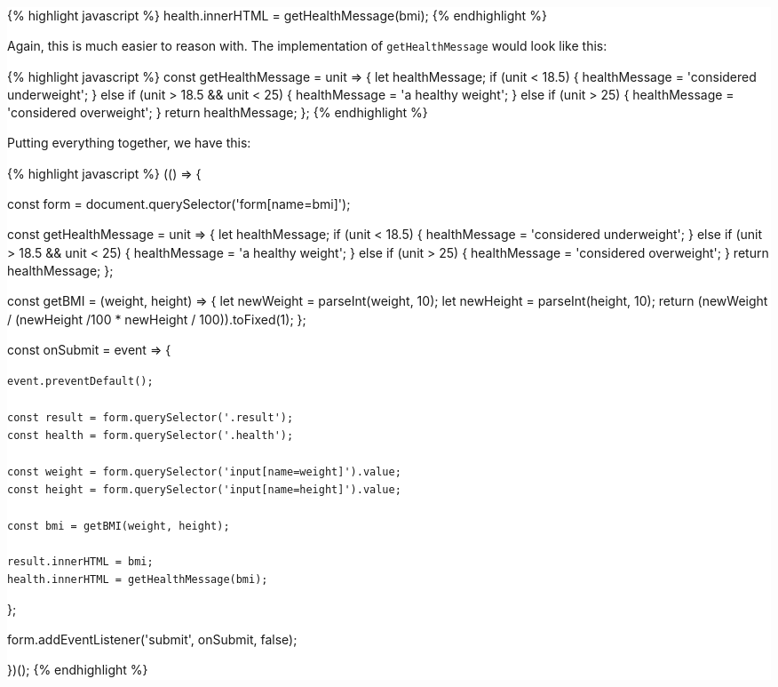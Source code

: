 {% highlight javascript %}
health.innerHTML = getHealthMessage(bmi);
{% endhighlight %}

Again, this is much easier to reason with. The implementation of `getHealthMessage` would look like this:

{% highlight javascript %}
const getHealthMessage = unit => {
  let healthMessage;
  if (unit < 18.5) {
    healthMessage = 'considered underweight';
  } else if (unit > 18.5 && unit < 25) {
    healthMessage = 'a healthy weight';
  } else if (unit > 25) {
    healthMessage = 'considered overweight';
  }
  return healthMessage;
};
{% endhighlight %}

Putting everything together, we have this:

{% highlight javascript %}
(() => {

  const form = document.querySelector('form[name=bmi]');

  const getHealthMessage = unit => {
    let healthMessage;
    if (unit < 18.5) {
      healthMessage = 'considered underweight';
    } else if (unit > 18.5 && unit < 25) {
      healthMessage = 'a healthy weight';
    } else if (unit > 25) {
      healthMessage = 'considered overweight';
    }
    return healthMessage;
  };

  const getBMI = (weight, height) => {
    let newWeight = parseInt(weight, 10);
    let newHeight = parseInt(height, 10);
    return (newWeight / (newHeight /100 * newHeight / 100)).toFixed(1);
  };

  const onSubmit = event => {

    event.preventDefault();

    const result = form.querySelector('.result');
    const health = form.querySelector('.health');

    const weight = form.querySelector('input[name=weight]').value;
    const height = form.querySelector('input[name=height]').value;

    const bmi = getBMI(weight, height);

    result.innerHTML = bmi;
    health.innerHTML = getHealthMessage(bmi);

  };

  form.addEventListener('submit', onSubmit, false);

})();
{% endhighlight %}

